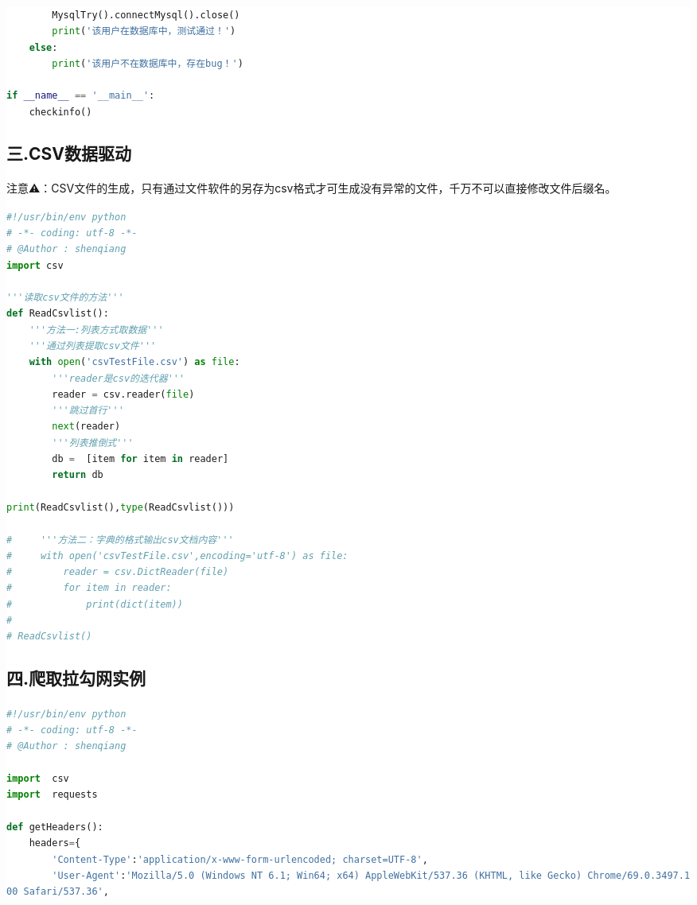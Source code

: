 ```python
        MysqlTry().connectMysql().close()
        print('该用户在数据库中，测试通过！')
    else:
        print('该用户不在数据库中，存在bug！')

if __name__ == '__main__':
    checkinfo()
```

## 三.CSV数据驱动

注意⚠️：CSV文件的生成，只有通过文件软件的另存为csv格式才可生成没有异常的文件，千万不可以直接修改文件后缀名。

```python
#!/usr/bin/env python
# -*- coding: utf-8 -*-
# @Author : shenqiang
import csv

'''读取csv文件的方法'''
def ReadCsvlist():
    '''方法一:列表方式取数据'''
    '''通过列表提取csv文件'''
    with open('csvTestFile.csv') as file:
        '''reader是csv的迭代器'''
        reader = csv.reader(file)
        '''跳过首行'''
        next(reader)
        '''列表推倒式'''
        db =  [item for item in reader]
        return db

print(ReadCsvlist(),type(ReadCsvlist()))

#     '''方法二：字典的格式输出csv文档内容'''
#     with open('csvTestFile.csv',encoding='utf-8') as file:
#         reader = csv.DictReader(file)
#         for item in reader:
#             print(dict(item))
#
# ReadCsvlist()
```

## 四.爬取拉勾网实例

```python
#!/usr/bin/env python
# -*- coding: utf-8 -*-
# @Author : shenqiang

import  csv
import  requests

def getHeaders():
	headers={
		'Content-Type':'application/x-www-form-urlencoded; charset=UTF-8',
		'User-Agent':'Mozilla/5.0 (Windows NT 6.1; Win64; x64) AppleWebKit/537.36 (KHTML, like Gecko) Chrome/69.0.3497.100 Safari/537.36',
```